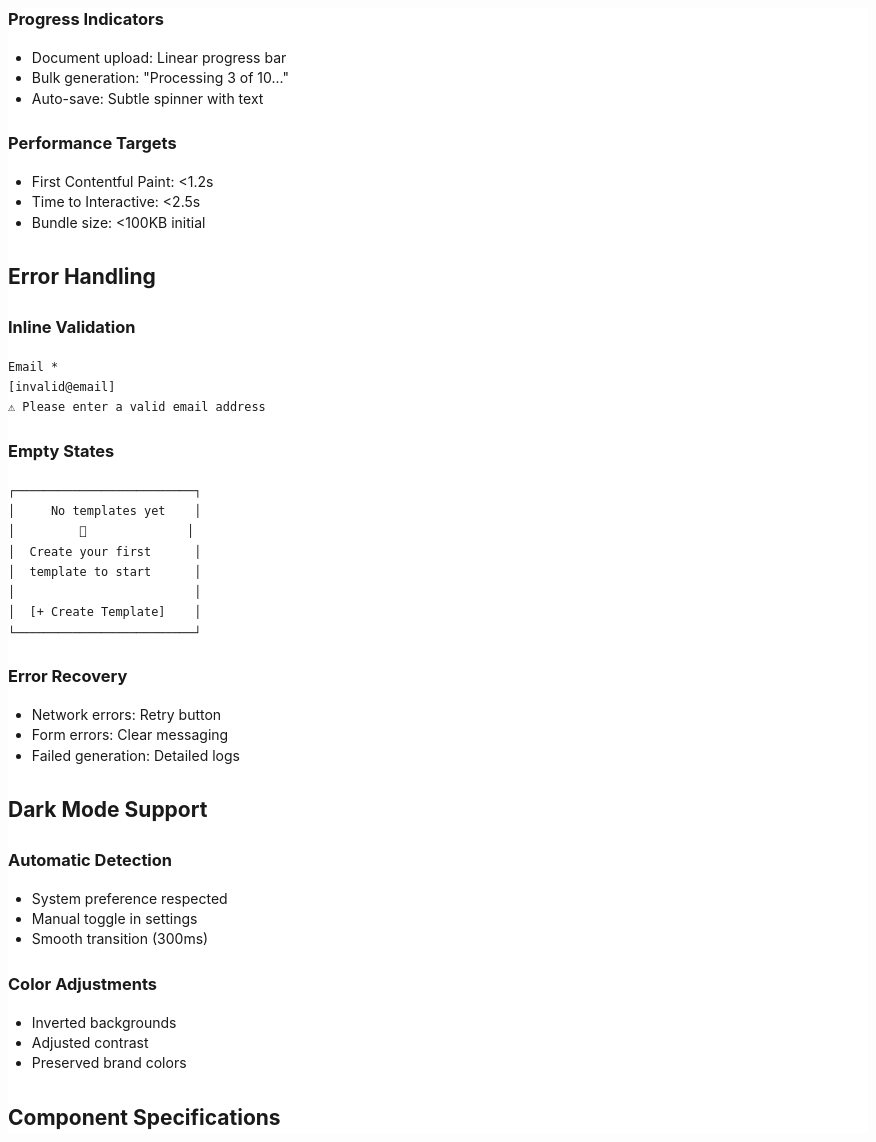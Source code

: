 ### Progress Indicators
- Document upload: Linear progress bar
- Bulk generation: "Processing 3 of 10..."
- Auto-save: Subtle spinner with text

### Performance Targets
- First Contentful Paint: <1.2s
- Time to Interactive: <2.5s
- Bundle size: <100KB initial

## Error Handling

### Inline Validation
```
Email *
[invalid@email]
⚠️ Please enter a valid email address
```

### Empty States
```
┌─────────────────────────┐
│     No templates yet    │
│         📄              │
│  Create your first      │
│  template to start      │
│                         │
│  [+ Create Template]    │
└─────────────────────────┘
```

### Error Recovery
- Network errors: Retry button
- Form errors: Clear messaging
- Failed generation: Detailed logs

## Dark Mode Support

### Automatic Detection
- System preference respected
- Manual toggle in settings
- Smooth transition (300ms)

### Color Adjustments
- Inverted backgrounds
- Adjusted contrast
- Preserved brand colors

## Component Specifications
